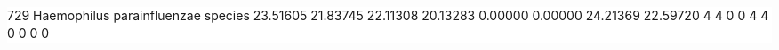 <td style="text-align:right;">
729
</td>
<td style="text-align:left;">
Haemophilus parainfluenzae
</td>
<td style="text-align:left;">
species
</td>
<td style="text-align:right;">
23.51605
</td>
<td style="text-align:right;">
21.83745
</td>
<td style="text-align:right;">
22.11308
</td>
<td style="text-align:right;">
20.13283
</td>
<td style="text-align:right;">
0.00000
</td>
<td style="text-align:right;">
0.00000
</td>
<td style="text-align:right;">
24.21369
</td>
<td style="text-align:right;">
22.59720
</td>
<td style="text-align:right;">
4
</td>
<td style="text-align:right;">
4
</td>
<td style="text-align:right;">
0
</td>
<td style="text-align:right;">
0
</td>
<td style="text-align:right;">
4
</td>
<td style="text-align:right;">
4
</td>
<td style="text-align:right;">
0
</td>
<td style="text-align:right;">
0
</td>
<td style="text-align:right;">
0
</td>
<td style="text-align:right;">
0
</td>
<td style="text-align:right;">